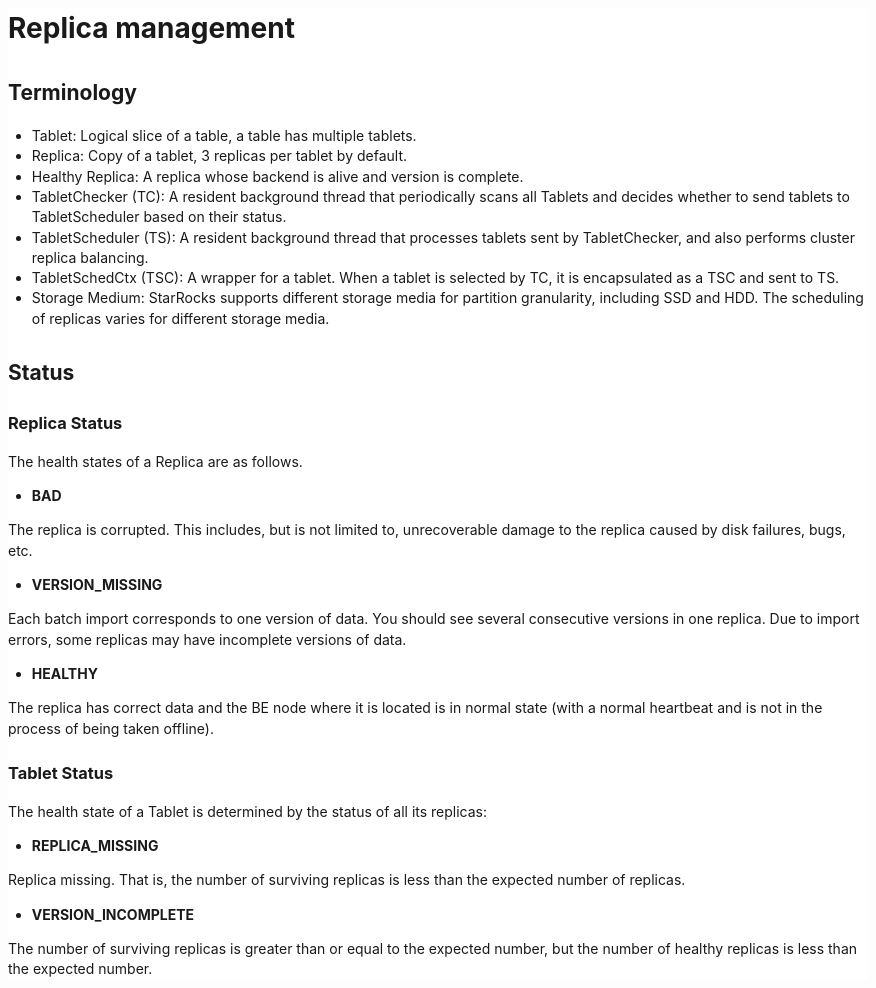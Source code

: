 ---
---

# Replica management

## Terminology

* Tablet: Logical slice of a table, a table has multiple tablets.
* Replica: Copy of a tablet, 3 replicas per tablet by default.
* Healthy Replica: A replica whose backend is alive and version is complete.
* TabletChecker (TC): A resident background thread that periodically scans all Tablets and decides whether to send tablets to TabletScheduler based on their status.
* TabletScheduler (TS): A resident background thread that processes tablets sent by TabletChecker, and also performs cluster replica balancing.
* TabletSchedCtx (TSC): A wrapper for a tablet. When a tablet is selected by TC, it is encapsulated as a TSC and sent to TS.
* Storage Medium: StarRocks supports different storage media for partition granularity, including SSD and HDD. The scheduling of replicas varies for different storage media.

## Status

### Replica Status

The health states of a Replica are as follows.

* **BAD**

The replica is corrupted. This includes, but is not limited to, unrecoverable damage to the replica caused by disk failures, bugs, etc.

* **VERSION_MISSING**

Each batch import corresponds to one version of data. You should see several consecutive versions in one replica. Due to import errors, some replicas may have incomplete versions of data.

* **HEALTHY**

The replica has correct data and the BE node where it is located is in normal state (with a normal heartbeat and is not in the process of being taken offline).

### Tablet Status

The health state of a Tablet is determined by the status of all its replicas:

* **REPLICA_MISSING**

Replica missing. That is, the number of surviving replicas is less than the expected number of replicas.

* **VERSION_INCOMPLETE**

The number of surviving replicas is greater than or equal to the expected number, but the number of healthy replicas is less than the expected number.
